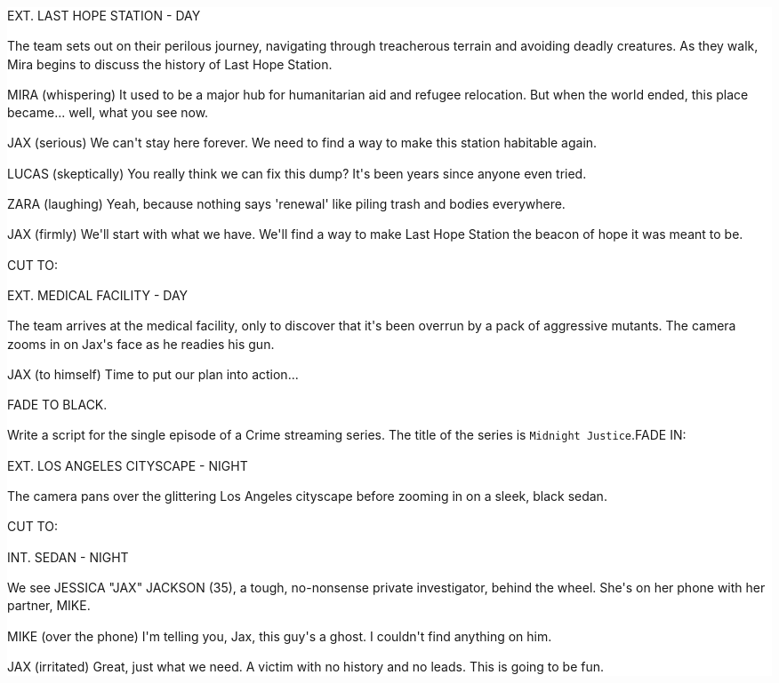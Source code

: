 EXT. LAST HOPE STATION - DAY

The team sets out on their perilous journey, navigating through treacherous terrain and avoiding deadly creatures. As they walk, Mira begins to discuss the history of Last Hope Station.

MIRA
(whispering)
It used to be a major hub for humanitarian aid and refugee relocation. But when the world ended, this place became... well, what you see now.

JAX
(serious)
We can't stay here forever. We need to find a way to make this station habitable again.

LUCAS
(skeptically)
You really think we can fix this dump? It's been years since anyone even tried.

ZARA
(laughing)
Yeah, because nothing says 'renewal' like piling trash and bodies everywhere.

JAX
(firmly)
We'll start with what we have. We'll find a way to make Last Hope Station the beacon of hope it was meant to be.

CUT TO:

EXT. MEDICAL FACILITY - DAY

The team arrives at the medical facility, only to discover that it's been overrun by a pack of aggressive mutants. The camera zooms in on Jax's face as he readies his gun.

JAX
(to himself)
Time to put our plan into action...

FADE TO BLACK.<end>

Write a script for the single episode of a Crime streaming series. The title of the series is `Midnight Justice`.<start>FADE IN:

EXT. LOS ANGELES CITYSCAPE - NIGHT

The camera pans over the glittering Los Angeles cityscape before zooming in on a sleek, black sedan.

CUT TO:

INT. SEDAN - NIGHT

We see JESSICA "JAX" JACKSON (35), a tough, no-nonsense private investigator, behind the wheel. She's on her phone with her partner, MIKE.

MIKE
(over the phone)
I'm telling you, Jax, this guy's a ghost. I couldn't find anything on him.

JAX
(irritated)
Great, just what we need. A victim with no history and no leads. This is going to be fun.
